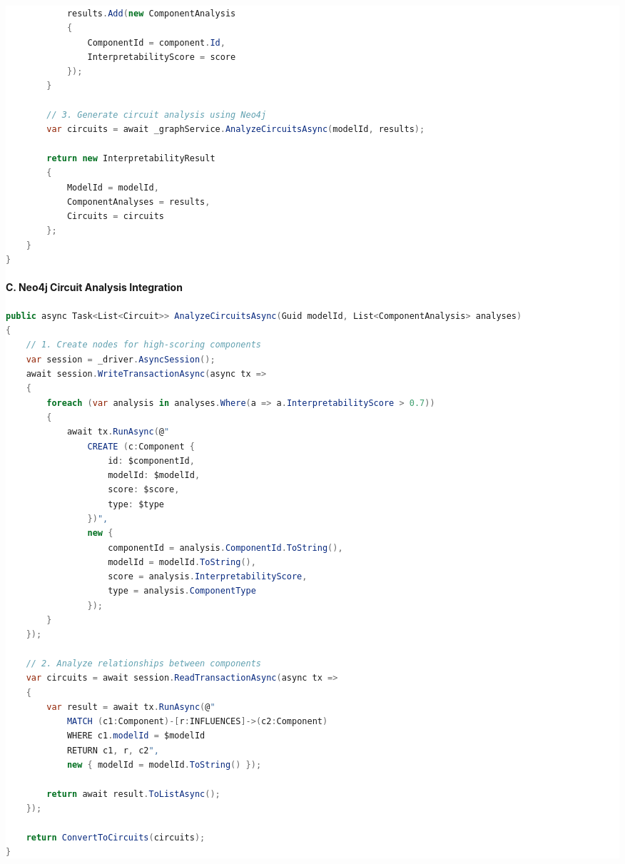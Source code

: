 ```csharp
            results.Add(new ComponentAnalysis 
            { 
                ComponentId = component.Id, 
                InterpretabilityScore = score 
            });
        }
        
        // 3. Generate circuit analysis using Neo4j
        var circuits = await _graphService.AnalyzeCircuitsAsync(modelId, results);
        
        return new InterpretabilityResult
        {
            ModelId = modelId,
            ComponentAnalyses = results,
            Circuits = circuits
        };
    }
}
```

#### C. Neo4j Circuit Analysis Integration
```csharp
public async Task<List<Circuit>> AnalyzeCircuitsAsync(Guid modelId, List<ComponentAnalysis> analyses)
{
    // 1. Create nodes for high-scoring components
    var session = _driver.AsyncSession();
    await session.WriteTransactionAsync(async tx =>
    {
        foreach (var analysis in analyses.Where(a => a.InterpretabilityScore > 0.7))
        {
            await tx.RunAsync(@"
                CREATE (c:Component {
                    id: $componentId,
                    modelId: $modelId,
                    score: $score,
                    type: $type
                })",
                new { 
                    componentId = analysis.ComponentId.ToString(),
                    modelId = modelId.ToString(),
                    score = analysis.InterpretabilityScore,
                    type = analysis.ComponentType
                });
        }
    });
    
    // 2. Analyze relationships between components
    var circuits = await session.ReadTransactionAsync(async tx =>
    {
        var result = await tx.RunAsync(@"
            MATCH (c1:Component)-[r:INFLUENCES]->(c2:Component)
            WHERE c1.modelId = $modelId
            RETURN c1, r, c2",
            new { modelId = modelId.ToString() });
            
        return await result.ToListAsync();
    });
    
    return ConvertToCircuits(circuits);
}
```
